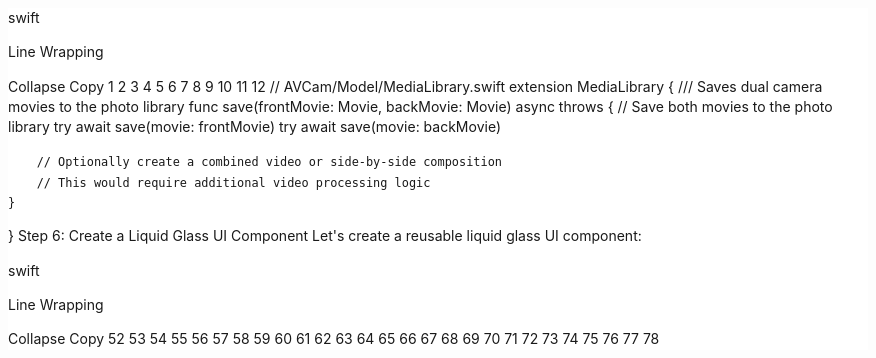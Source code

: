 swift

Line Wrapping

Collapse
Copy
1
2
3
4
5
6
7
8
9
10
11
12
// AVCam/Model/MediaLibrary.swift
extension MediaLibrary {
    /// Saves dual camera movies to the photo library
    func save(frontMovie: Movie, backMovie: Movie) async throws {
        // Save both movies to the photo library
        try await save(movie: frontMovie)
        try await save(movie: backMovie)
        
        // Optionally create a combined video or side-by-side composition
        // This would require additional video processing logic
    }
}
Step 6: Create a Liquid Glass UI Component
Let's create a reusable liquid glass UI component:

swift

Line Wrapping

Collapse
Copy
52
53
54
55
56
57
58
59
60
61
62
63
64
65
66
67
68
69
70
71
72
73
74
75
76
77
78